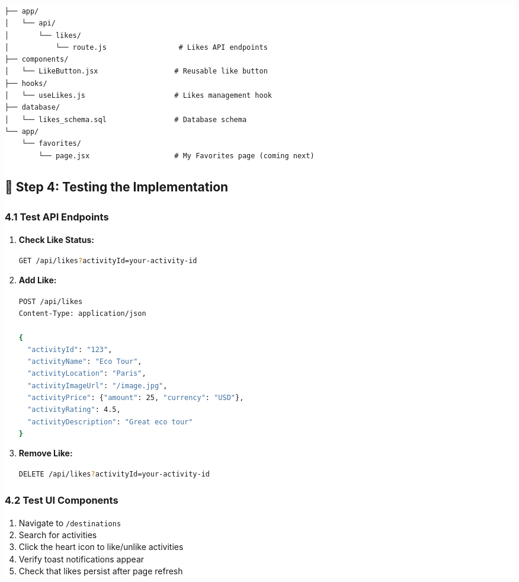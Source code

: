 ```
├── app/
│   └── api/
│       └── likes/
│           └── route.js                 # Likes API endpoints
├── components/
│   └── LikeButton.jsx                  # Reusable like button
├── hooks/
│   └── useLikes.js                     # Likes management hook
├── database/
│   └── likes_schema.sql                # Database schema
└── app/
    └── favorites/
        └── page.jsx                    # My Favorites page (coming next)
```

## 🚦 Step 4: Testing the Implementation

### 4.1 Test API Endpoints

1. **Check Like Status:**
   ```bash
   GET /api/likes?activityId=your-activity-id
   ```

2. **Add Like:**
   ```bash
   POST /api/likes
   Content-Type: application/json
   
   {
     "activityId": "123",
     "activityName": "Eco Tour",
     "activityLocation": "Paris",
     "activityImageUrl": "/image.jpg",
     "activityPrice": {"amount": 25, "currency": "USD"},
     "activityRating": 4.5,
     "activityDescription": "Great eco tour"
   }
   ```

3. **Remove Like:**
   ```bash
   DELETE /api/likes?activityId=your-activity-id
   ```

### 4.2 Test UI Components

1. Navigate to `/destinations`
2. Search for activities
3. Click the heart icon to like/unlike activities
4. Verify toast notifications appear
5. Check that likes persist after page refresh
